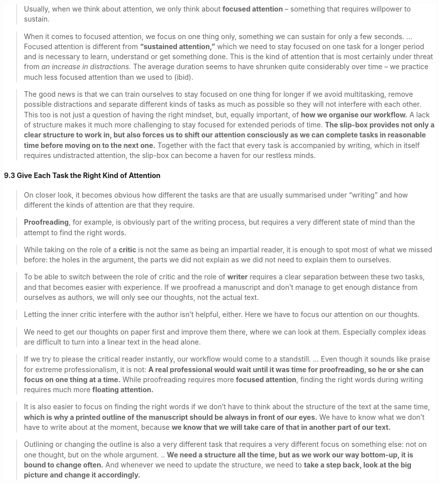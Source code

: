 >Usually, when we think about attention, we only think about **focused attention** – something that requires willpower to sustain. 

>When it comes to focused attention, we focus on one thing only, something we can sustain for only a few seconds. ... Focused attention is different from **“sustained attention,”** which we need to stay focused on one task for a longer period and is necessary to learn, understand or get something done. This is the kind of attention that is most certainly under threat from *an increase in distractions.* The average duration seems to have shrunken quite considerably over time – we practice much less focused attention than we used to (ibid).

>The good news is that we can train ourselves to stay focused on one thing for longer if we avoid multitasking, remove possible distractions and separate different kinds of tasks as much as possible so they will not interfere with each other. This too is not just a question of having the right mindset, but, equally important, of **how we organise our workflow.** A lack of structure makes it much more challenging to stay focused for extended periods of time. **The slip-box provides not only a clear structure to work in, but also forces us to shift our attention consciously as we can complete tasks in reasonable time before moving on to the next one.** Together with the fact that every task is accompanied by writing, which in itself requires undistracted attention, the slip-box can become a haven for our restless minds.


#### 9.3 Give Each Task the Right Kind of Attention

>On closer look, it becomes obvious how different the tasks are that are usually summarised under “writing” and how different the kinds of attention are that they require.

>**Proofreading**, for example, is obviously part of the writing process, but requires a very different state of mind than the attempt to find the right words.

>While taking on the role of a **critic** is not the same as being an impartial reader, it is enough to spot most of what we missed before: the holes in the argument, the parts we did not explain as we did not need to explain them to ourselves.

>To be able to switch between the role of critic and the role of **writer** requires a clear separation between these two tasks, and that becomes easier with experience. If we proofread a manuscript and don’t manage to get enough distance from ourselves as authors, we will only see our thoughts, not the actual text. 

>Letting the inner critic interfere with the author isn’t helpful, either. Here we have to focus our attention on our thoughts. 

>We need to get our thoughts on paper first and improve them there, where we can look at them. Especially complex ideas are difficult to turn into a linear text in the head alone. 

>If we try to please the critical reader instantly, our workflow would come to a standstill. ... Even though it sounds like praise for extreme professionalism, it is not: **A real professional would wait until it was time for proofreading, so he or she can focus on one thing at a time.** While proofreading requires more **focused attention**, finding the right words during writing requires much more **floating attention.**

>It is also easier to focus on finding the right words if we don’t have to think about the structure of the text at the same time, **which is why a printed outline of the manuscript should be always in front of our eyes.** We have to know what we don’t have to write about at the moment, because **we know that we will take care of that in another part of our text.**

>Outlining or changing the outline is also a very different task that requires a very different focus on something else: not on one thought, but on the whole argument. ..  **We need a structure all the time, but as we work our way bottom-up, it is bound to change often.** And whenever we need to update the structure, we need to **take a step back, look at the big picture and change it accordingly.**
